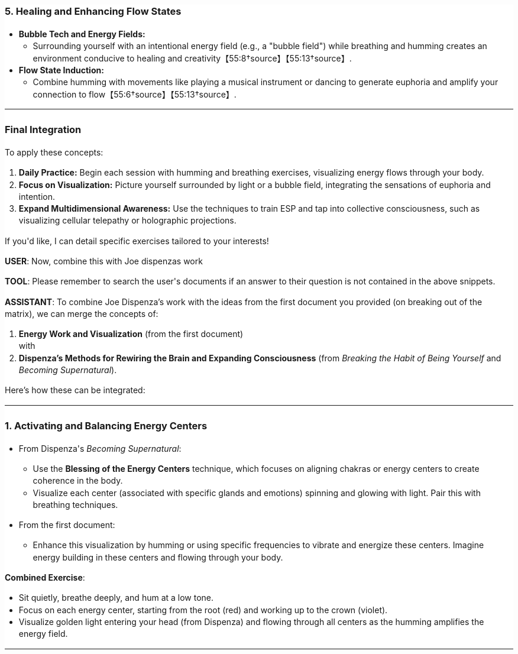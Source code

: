 
### **5. Healing and Enhancing Flow States**
   - **Bubble Tech and Energy Fields:**
     - Surrounding yourself with an intentional energy field (e.g., a "bubble field") while breathing and humming creates an environment conducive to healing and creativity【55:8†source】【55:13†source】.
   - **Flow State Induction:**
     - Combine humming with movements like playing a musical instrument or dancing to generate euphoria and amplify your connection to flow【55:6†source】【55:13†source】.

---

### Final Integration
To apply these concepts:
1. **Daily Practice:** Begin each session with humming and breathing exercises, visualizing energy flows through your body.
2. **Focus on Visualization:** Picture yourself surrounded by light or a bubble field, integrating the sensations of euphoria and intention.
3. **Expand Multidimensional Awareness:** Use the techniques to train ESP and tap into collective consciousness, such as visualizing cellular telepathy or holographic projections.

If you'd like, I can detail specific exercises tailored to your interests!

**USER**: Now,  combine this with Joe dispenzas work

**TOOL**: Please remember to search the user's documents if an answer to their question is not contained in the above snippets.

**ASSISTANT**: To combine Joe Dispenza’s work with the ideas from the first document you provided (on breaking out of the matrix), we can merge the concepts of:

1. **Energy Work and Visualization** (from the first document)  
   with  
2. **Dispenza’s Methods for Rewiring the Brain and Expanding Consciousness** (from *Breaking the Habit of Being Yourself* and *Becoming Supernatural*).

Here’s how these can be integrated:

---

### **1. Activating and Balancing Energy Centers**
- From Dispenza's *Becoming Supernatural*:
  - Use the **Blessing of the Energy Centers** technique, which focuses on aligning chakras or energy centers to create coherence in the body.
  - Visualize each center (associated with specific glands and emotions) spinning and glowing with light. Pair this with breathing techniques.

- From the first document:
  - Enhance this visualization by humming or using specific frequencies to vibrate and energize these centers. Imagine energy building in these centers and flowing through your body.

**Combined Exercise**:  
- Sit quietly, breathe deeply, and hum at a low tone.
- Focus on each energy center, starting from the root (red) and working up to the crown (violet).
- Visualize golden light entering your head (from Dispenza) and flowing through all centers as the humming amplifies the energy field.

---